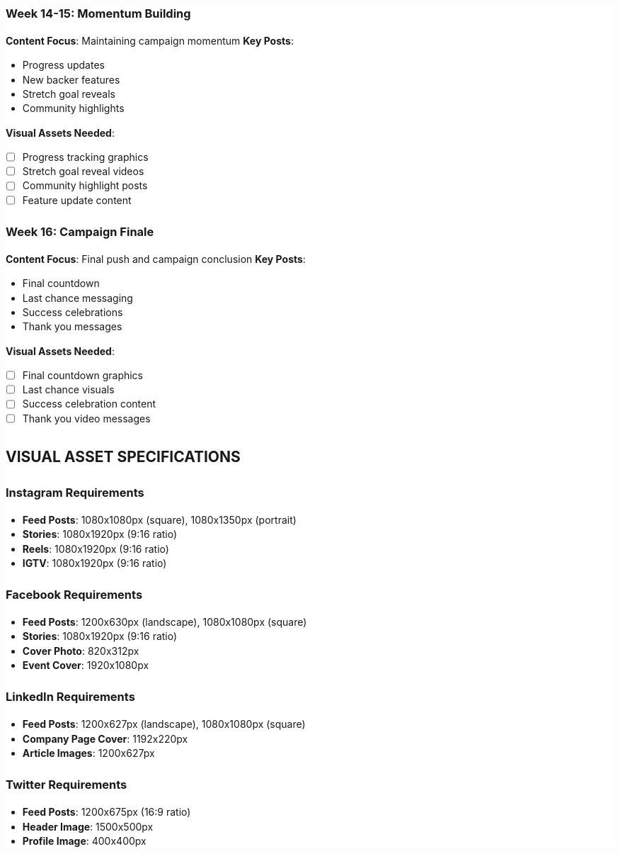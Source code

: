 ### Week 14-15: Momentum Building
**Content Focus**: Maintaining campaign momentum
**Key Posts**:
- Progress updates
- New backer features
- Stretch goal reveals
- Community highlights

**Visual Assets Needed**:
- [ ] Progress tracking graphics
- [ ] Stretch goal reveal videos
- [ ] Community highlight posts
- [ ] Feature update content

### Week 16: Campaign Finale
**Content Focus**: Final push and campaign conclusion
**Key Posts**:
- Final countdown
- Last chance messaging
- Success celebrations
- Thank you messages

**Visual Assets Needed**:
- [ ] Final countdown graphics
- [ ] Last chance visuals
- [ ] Success celebration content
- [ ] Thank you video messages

## VISUAL ASSET SPECIFICATIONS

### Instagram Requirements
- **Feed Posts**: 1080x1080px (square), 1080x1350px (portrait)
- **Stories**: 1080x1920px (9:16 ratio)
- **Reels**: 1080x1920px (9:16 ratio)
- **IGTV**: 1080x1920px (9:16 ratio)

### Facebook Requirements
- **Feed Posts**: 1200x630px (landscape), 1080x1080px (square)
- **Stories**: 1080x1920px (9:16 ratio)
- **Cover Photo**: 820x312px
- **Event Cover**: 1920x1080px

### LinkedIn Requirements
- **Feed Posts**: 1200x627px (landscape), 1080x1080px (square)
- **Company Page Cover**: 1192x220px
- **Article Images**: 1200x627px

### Twitter Requirements
- **Feed Posts**: 1200x675px (16:9 ratio)
- **Header Image**: 1500x500px
- **Profile Image**: 400x400px
